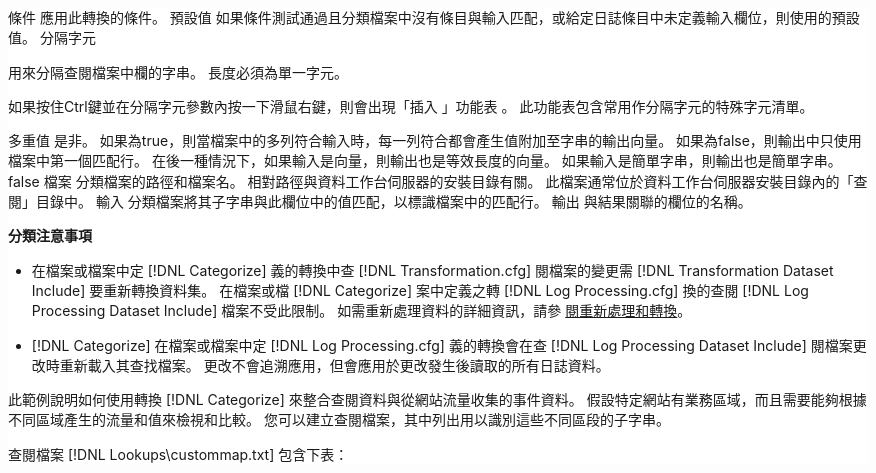    <td colname="col1"> 條件 </td> 
   <td colname="col2"> 應用此轉換的條件。 </td> 
   <td colname="col3"> </td> 
  </tr> 
  <tr> 
   <td colname="col1"> 預設值 </td> 
   <td colname="col2"> 如果條件測試通過且分類檔案中沒有條目與輸入匹配，或給定日誌條目中未定義輸入欄位，則使用的預設值。 </td> 
   <td colname="col3"> </td> 
  </tr> 
  <tr> 
   <td colname="col1"> 分隔字元 </td> 
   <td colname="col2"> <p>用來分隔查閱檔案中欄的字串。 長度必須為單一字元。 </p> <p> 如果按住Ctrl鍵並在分隔字元參數內按一下滑鼠右鍵，則會出現「插入 <span class="wintitle"> 」功能表</span> 。 此功能表包含常用作分隔字元的特殊字元清單。 </p> </td> 
   <td colname="col3"> </td> 
  </tr> 
  <tr> 
   <td colname="col1"> 多重值 </td> 
   <td colname="col2"> 是非。 如果為true，則當檔案中的多列符合輸入時，每一列符合都會產生值附加至字串的輸出向量。 如果為false，則輸出中只使用檔案中第一個匹配行。 在後一種情況下，如果輸入是向量，則輸出也是等效長度的向量。 如果輸入是簡單字串，則輸出也是簡單字串。 </td> 
   <td colname="col3"> false </td> 
  </tr> 
  <tr> 
   <td colname="col1"> 檔案 </td> 
   <td colname="col2"> 分類檔案的路徑和檔案名。 相對路徑與資料工作台伺服器的安裝目錄有關。 此檔案通常位於資料工作台伺服器安裝目錄內的「查閱」目錄中。 </td> 
   <td colname="col3"> </td> 
  </tr> 
  <tr> 
   <td colname="col1"> 輸入 </td> 
   <td colname="col2"> 分類檔案將其子字串與此欄位中的值匹配，以標識檔案中的匹配行。 </td> 
   <td colname="col3"> </td> 
  </tr> 
  <tr> 
   <td colname="col1"> 輸出 </td> 
   <td colname="col2"> 與結果關聯的欄位的名稱。 </td> 
   <td colname="col3"> </td> 
  </tr> 
 </tbody> 
</table>

**分類注意事項**

* 在檔案或檔案中定 [!DNL Categorize] 義的轉換中查 [!DNL Transformation.cfg] 閱檔案的變更需 [!DNL Transformation Dataset Include] 要重新轉換資料集。 在檔案或檔 [!DNL Categorize] 案中定義之轉 [!DNL Log Processing.cfg] 換的查閱 [!DNL Log Processing Dataset Include] 檔案不受此限制。 如需重新處理資料的詳細資訊，請參 [閱重新處理和轉換](../../../../home/c-dataset-const-proc/c-reproc-retrans/c-unst-reproc-retrans.md)。

* [!DNL Categorize] 在檔案或檔案中定 [!DNL Log Processing.cfg] 義的轉換會在查 [!DNL Log Processing Dataset Include] 閱檔案更改時重新載入其查找檔案。 更改不會追溯應用，但會應用於更改發生後讀取的所有日誌資料。

此範例說明如何使用轉換 [!DNL Categorize] 來整合查閱資料與從網站流量收集的事件資料。 假設特定網站有業務區域，而且需要能夠根據不同區域產生的流量和值來檢視和比較。 您可以建立查閱檔案，其中列出用以識別這些不同區段的子字串。

查閱檔案 [!DNL Lookups\custommap.txt] 包含下表：

